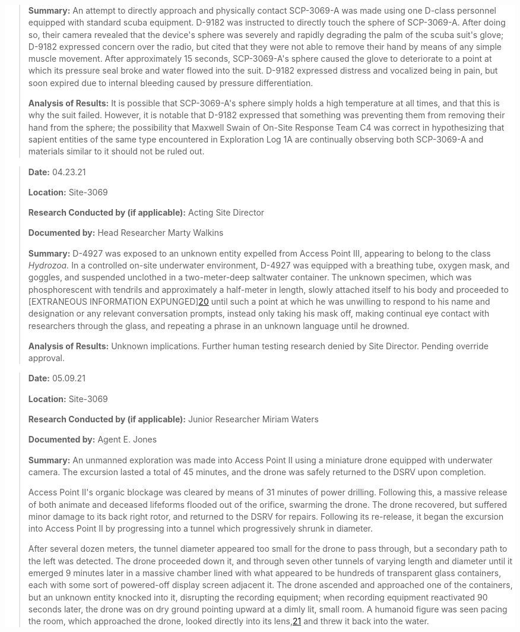 > **Summary:** An attempt to directly approach and physically contact SCP-3069-A was made using one D-class personnel equipped with standard scuba equipment. D-9182 was instructed to directly touch the sphere of SCP-3069-A. After doing so, their camera revealed that the device's sphere was severely and rapidly degrading the palm of the scuba suit's glove; D-9182 expressed concern over the radio, but cited that they were not able to remove their hand by means of any simple muscle movement. After approximately 15 seconds, SCP-3069-A's sphere caused the glove to deteriorate to a point at which its pressure seal broke and water flowed into the suit. D-9182 expressed distress and vocalized being in pain, but soon expired due to internal bleeding caused by pressure differentiation.  
>   
> **Analysis of Results:** It is possible that SCP-3069-A's sphere simply holds a high temperature at all times, and that this is why the suit failed. However, it is notable that D-9182 expressed that something was preventing them from removing their hand from the sphere; the possibility that Maxwell Swain of On-Site Response Team C4 was correct in hypothesizing that sapient entities of the same type encountered in Exploration Log 1A are continually observing both SCP-3069-A and materials similar to it should not be ruled out.

> **Date:** 04.23.21
> 
> **Location:** Site-3069
> 
> **Research Conducted by (if applicable):** Acting Site Director
> 
> **Documented by:** Head Researcher Marty Walkins
> 
> **Summary:** D-4927 was exposed to an unknown entity expelled from Access Point III, appearing to belong to the class _Hydrozoa._ In a controlled on-site underwater environment, D-4927 was equipped with a breathing tube, oxygen mask, and goggles, and suspended unclothed in a two-meter-deep saltwater container. The unknown specimen, which was phosphorescent with tendrils and approximately a half-meter in length, slowly attached itself to his body and proceeded to \[EXTRANEOUS INFORMATION EXPUNGED\][20](javascript:;) until such a point at which he was unwilling to respond to his name and designation or any relevant conversation prompts, instead only taking his mask off, making continual eye contact with researchers through the glass, and repeating a phrase in an unknown language until he drowned.  
>   
> **Analysis of Results:** Unknown implications. Further human testing research denied by Site Director. Pending override approval.

> **Date:** 05.09.21
> 
> **Location:** Site-3069
> 
> **Research Conducted by (if applicable):** Junior Researcher Miriam Waters
> 
> **Documented by:** Agent E. Jones
> 
> **Summary:** An unmanned exploration was made into Access Point II using a miniature drone equipped with underwater camera. The excursion lasted a total of 45 minutes, and the drone was safely returned to the DSRV upon completion.
> 
> Access Point II's organic blockage was cleared by means of 31 minutes of power drilling. Following this, a massive release of both animate and deceased lifeforms flooded out of the orifice, swarming the drone. The drone recovered, but suffered minor damage to its back right rotor, and returned to the DSRV for repairs. Following its re-release, it began the excursion into Access Point II by progressing into a tunnel which progressively shrunk in diameter.
> 
> After several dozen meters, the tunnel diameter appeared too small for the drone to pass through, but a secondary path to the left was detected. The drone proceeded down it, and through seven other tunnels of varying length and diameter until it emerged 9 minutes later in a massive chamber lined with what appeared to be hundreds of transparent glass containers, each with some sort of powered-off display screen adjacent it. The drone ascended and approached one of the containers, but an unknown entity knocked into it, disrupting the recording equipment; when recording equipment reactivated 90 seconds later, the drone was on dry ground pointing upward at a dimly lit, small room. A humanoid figure was seen pacing the room, which approached the drone, looked directly into its lens,[21](javascript:;) and threw it back into the water.  